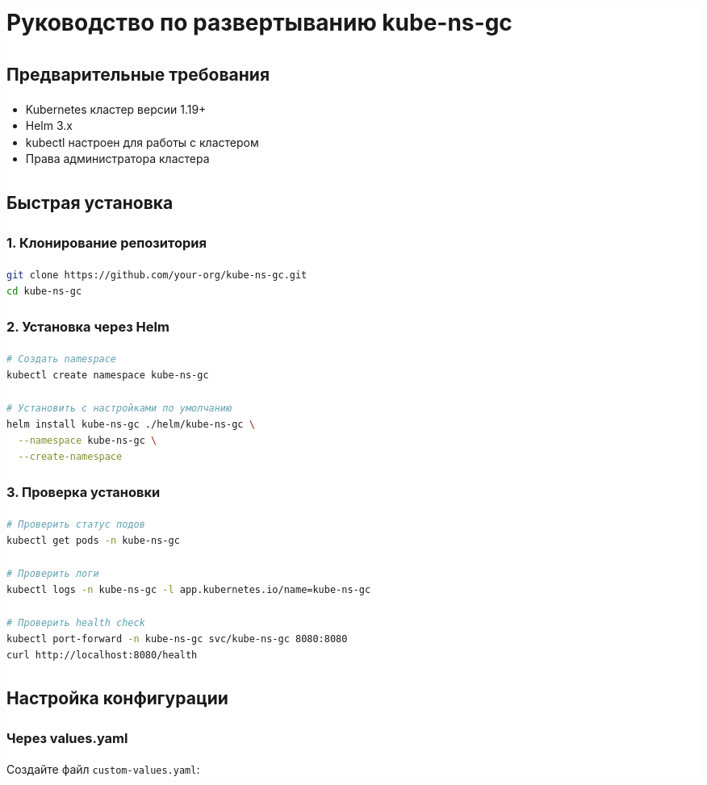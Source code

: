 # Руководство по развертыванию kube-ns-gc

## Предварительные требования

- Kubernetes кластер версии 1.19+
- Helm 3.x
- kubectl настроен для работы с кластером
- Права администратора кластера

## Быстрая установка

### 1. Клонирование репозитория

```bash
git clone https://github.com/your-org/kube-ns-gc.git
cd kube-ns-gc
```

### 2. Установка через Helm

```bash
# Создать namespace
kubectl create namespace kube-ns-gc

# Установить с настройками по умолчанию
helm install kube-ns-gc ./helm/kube-ns-gc \
  --namespace kube-ns-gc \
  --create-namespace
```

### 3. Проверка установки

```bash
# Проверить статус подов
kubectl get pods -n kube-ns-gc

# Проверить логи
kubectl logs -n kube-ns-gc -l app.kubernetes.io/name=kube-ns-gc

# Проверить health check
kubectl port-forward -n kube-ns-gc svc/kube-ns-gc 8080:8080
curl http://localhost:8080/health
```

## Настройка конфигурации

### Через values.yaml

Создайте файл `custom-values.yaml`:
